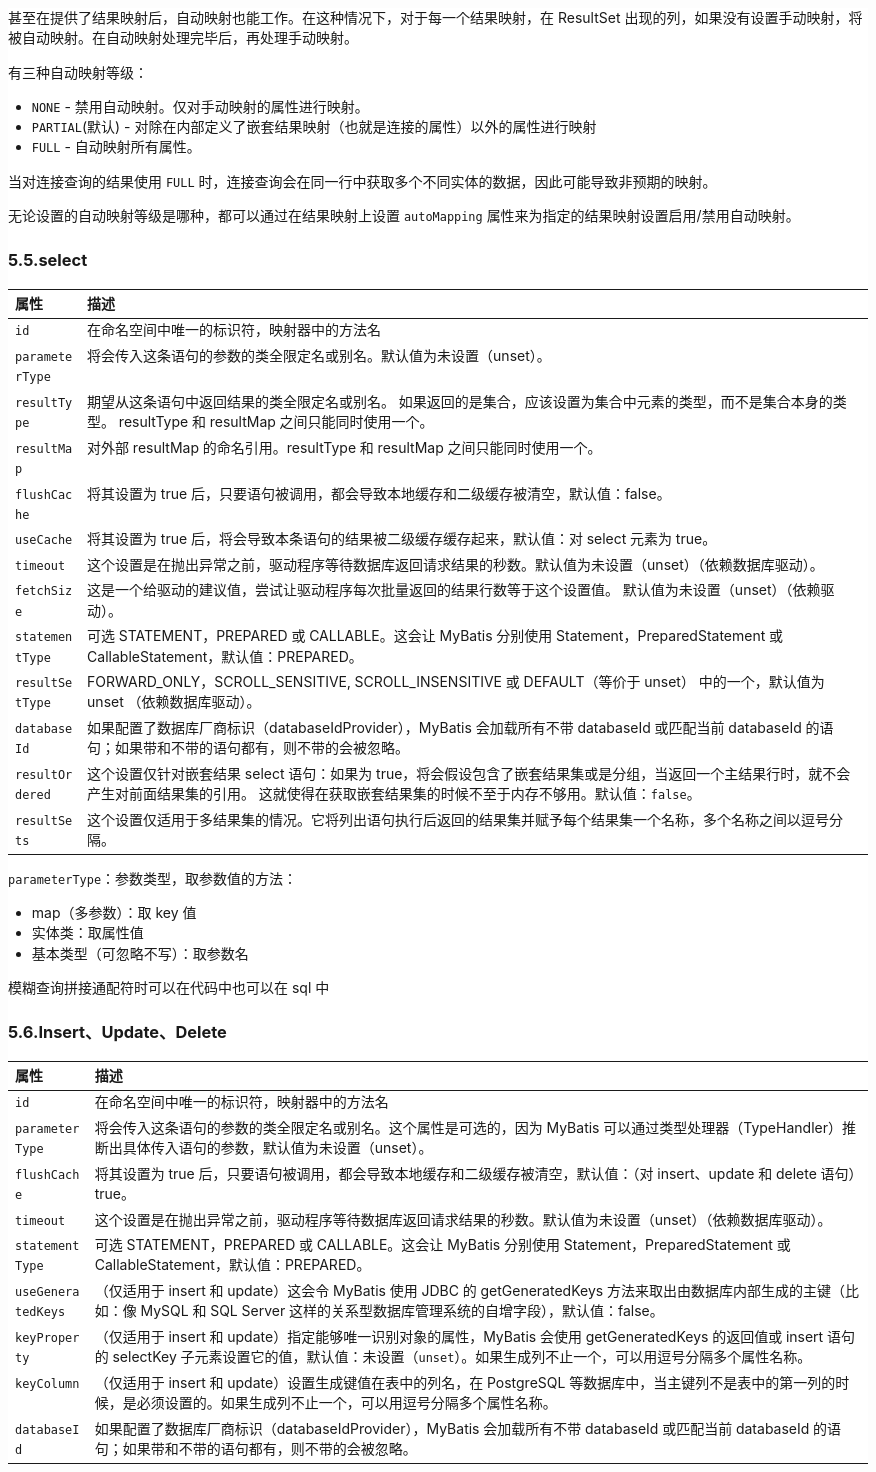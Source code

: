 甚至在提供了结果映射后，自动映射也能工作。在这种情况下，对于每一个结果映射，在 ResultSet 出现的列，如果没有设置手动映射，将被自动映射。在自动映射处理完毕后，再处理手动映射。

有三种自动映射等级：

- `NONE` - 禁用自动映射。仅对手动映射的属性进行映射。
- `PARTIAL`(默认) - 对除在内部定义了嵌套结果映射（也就是连接的属性）以外的属性进行映射
- `FULL` - 自动映射所有属性。

当对连接查询的结果使用 `FULL` 时，连接查询会在同一行中获取多个不同实体的数据，因此可能导致非预期的映射。

无论设置的自动映射等级是哪种，都可以通过在结果映射上设置 `autoMapping` 属性来为指定的结果映射设置启用/禁用自动映射。

### 5.5.select

| 属性              | 描述                                                                                                              |
|:----------------|:----------------------------------------------------------------------------------------------------------------|
| `id`            | 在命名空间中唯一的标识符，映射器中的方法名                                                                                           |
| `parameterType` | 将会传入这条语句的参数的类全限定名或别名。默认值为未设置（unset）。                                                                            |
| `resultType`    | 期望从这条语句中返回结果的类全限定名或别名。 如果返回的是集合，应该设置为集合中元素的类型，而不是集合本身的类型。 resultType 和 resultMap 之间只能同时使用一个。                    |
| `resultMap`     | 对外部 resultMap 的命名引用。resultType 和 resultMap 之间只能同时使用一个。                                                          |
| `flushCache`    | 将其设置为 true 后，只要语句被调用，都会导致本地缓存和二级缓存被清空，默认值：false。                                                                |
| `useCache`      | 将其设置为 true 后，将会导致本条语句的结果被二级缓存缓存起来，默认值：对 select 元素为 true。                                                        |
| `timeout`       | 这个设置是在抛出异常之前，驱动程序等待数据库返回请求结果的秒数。默认值为未设置（unset）（依赖数据库驱动）。                                                        |
| `fetchSize`     | 这是一个给驱动的建议值，尝试让驱动程序每次批量返回的结果行数等于这个设置值。 默认值为未设置（unset）（依赖驱动）。                                                    |
| `statementType` | 可选 STATEMENT，PREPARED 或 CALLABLE。这会让 MyBatis 分别使用 Statement，PreparedStatement 或 CallableStatement，默认值：PREPARED。 |
| `resultSetType` | FORWARD_ONLY，SCROLL_SENSITIVE, SCROLL_INSENSITIVE 或 DEFAULT（等价于 unset） 中的一个，默认值为 unset （依赖数据库驱动）。               |
| `databaseId`    | 如果配置了数据库厂商标识（databaseIdProvider），MyBatis 会加载所有不带 databaseId 或匹配当前 databaseId 的语句；如果带和不带的语句都有，则不带的会被忽略。          |
| `resultOrdered` | 这个设置仅针对嵌套结果 select 语句：如果为 true，将会假设包含了嵌套结果集或是分组，当返回一个主结果行时，就不会产生对前面结果集的引用。 这就使得在获取嵌套结果集的时候不至于内存不够用。默认值：`false`。 |
| `resultSets`    | 这个设置仅适用于多结果集的情况。它将列出语句执行后返回的结果集并赋予每个结果集一个名称，多个名称之间以逗号分隔。                                                        |

`parameterType`：参数类型，取参数值的方法：

- map（多参数）：取 key 值
- 实体类：取属性值
- 基本类型（可忽略不写）：取参数名

模糊查询拼接通配符时可以在代码中也可以在 sql 中

### 5.6.Insert、Update、Delete

| 属性                 | 描述                                                                                                                                             |
|:-------------------|:-----------------------------------------------------------------------------------------------------------------------------------------------|
| `id`               | 在命名空间中唯一的标识符，映射器中的方法名                                                                                                                          |
| `parameterType`    | 将会传入这条语句的参数的类全限定名或别名。这个属性是可选的，因为 MyBatis 可以通过类型处理器（TypeHandler）推断出具体传入语句的参数，默认值为未设置（unset）。                                                    |
| `flushCache`       | 将其设置为 true 后，只要语句被调用，都会导致本地缓存和二级缓存被清空，默认值：（对 insert、update 和 delete 语句）true。                                                                   |
| `timeout`          | 这个设置是在抛出异常之前，驱动程序等待数据库返回请求结果的秒数。默认值为未设置（unset）（依赖数据库驱动）。                                                                                       |
| `statementType`    | 可选 STATEMENT，PREPARED 或 CALLABLE。这会让 MyBatis 分别使用 Statement，PreparedStatement 或 CallableStatement，默认值：PREPARED。                                |
| `useGeneratedKeys` | （仅适用于 insert 和 update）这会令 MyBatis 使用 JDBC 的 getGeneratedKeys 方法来取出由数据库内部生成的主键（比如：像 MySQL 和 SQL Server 这样的关系型数据库管理系统的自增字段），默认值：false。           |
| `keyProperty`      | （仅适用于 insert 和 update）指定能够唯一识别对象的属性，MyBatis 会使用 getGeneratedKeys 的返回值或 insert 语句的 selectKey 子元素设置它的值，默认值：未设置（`unset`）。如果生成列不止一个，可以用逗号分隔多个属性名称。 |
| `keyColumn`        | （仅适用于 insert 和 update）设置生成键值在表中的列名，在 PostgreSQL 等数据库中，当主键列不是表中的第一列的时候，是必须设置的。如果生成列不止一个，可以用逗号分隔多个属性名称。                                          |
| `databaseId`       | 如果配置了数据库厂商标识（databaseIdProvider），MyBatis 会加载所有不带 databaseId 或匹配当前 databaseId 的语句；如果带和不带的语句都有，则不带的会被忽略。                                         |
